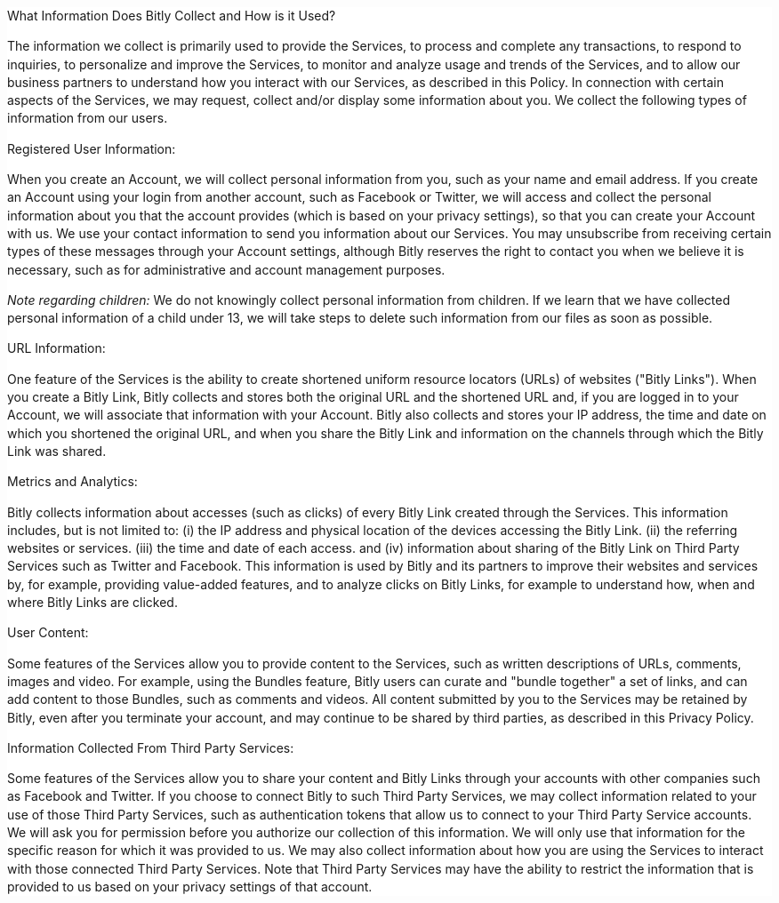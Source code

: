 What Information Does Bitly Collect and How is it Used?

The information we collect is primarily used to provide the Services, to process and complete any transactions, to respond to inquiries, to personalize and improve the Services, to monitor and analyze usage and trends of the Services, and to allow our business partners to understand how you interact with our Services, as described in this Policy. In connection with certain aspects of the Services, we may request, collect and/or display some information about you. We collect the following types of information from our users.

Registered User Information:

When you create an Account, we will collect personal information from you, such as your name and email address. If you create an Account using your login from another account, such as Facebook or Twitter, we will access and collect the personal information about you that the account provides (which is based on your privacy settings), so that you can create your Account with us. We use your contact information to send you information about our Services. You may unsubscribe from receiving certain types of these messages through your Account settings, although Bitly reserves the right to contact you when we believe it is necessary, such as for administrative and account management purposes.

_Note regarding children:_ We do not knowingly collect personal information from children. If we learn that we have collected personal information of a child under 13, we will take steps to delete such information from our files as soon as possible.

URL Information:

One feature of the Services is the ability to create shortened uniform resource locators (URLs) of websites ("Bitly Links"). When you create a Bitly Link, Bitly collects and stores both the original URL and the shortened URL and, if you are logged in to your Account, we will associate that information with your Account. Bitly also collects and stores your IP address, the time and date on which you shortened the original URL, and when you share the Bitly Link and information on the channels through which the Bitly Link was shared.

Metrics and Analytics:

Bitly collects information about accesses (such as clicks) of every Bitly Link created through the Services. This information includes, but is not limited to: (i) the IP address and physical location of the devices accessing the Bitly Link. (ii) the referring websites or services. (iii) the time and date of each access. and (iv) information about sharing of the Bitly Link on Third Party Services such as Twitter and Facebook. This information is used by Bitly and its partners to improve their websites and services by, for example, providing value-added features, and to analyze clicks on Bitly Links, for example to understand how, when and where Bitly Links are clicked.

User Content:

Some features of the Services allow you to provide content to the Services, such as written descriptions of URLs, comments, images and video. For example, using the Bundles feature, Bitly users can curate and "bundle together" a set of links, and can add content to those Bundles, such as comments and videos. All content submitted by you to the Services may be retained by Bitly, even after you terminate your account, and may continue to be shared by third parties, as described in this Privacy Policy.

Information Collected From Third Party Services:

Some features of the Services allow you to share your content and Bitly Links through your accounts with other companies such as Facebook and Twitter. If you choose to connect Bitly to such Third Party Services, we may collect information related to your use of those Third Party Services, such as authentication tokens that allow us to connect to your Third Party Service accounts. We will ask you for permission before you authorize our collection of this information. We will only use that information for the specific reason for which it was provided to us. We may also collect information about how you are using the Services to interact with those connected Third Party Services. Note that Third Party Services may have the ability to restrict the information that is provided to us based on your privacy settings of that account.
